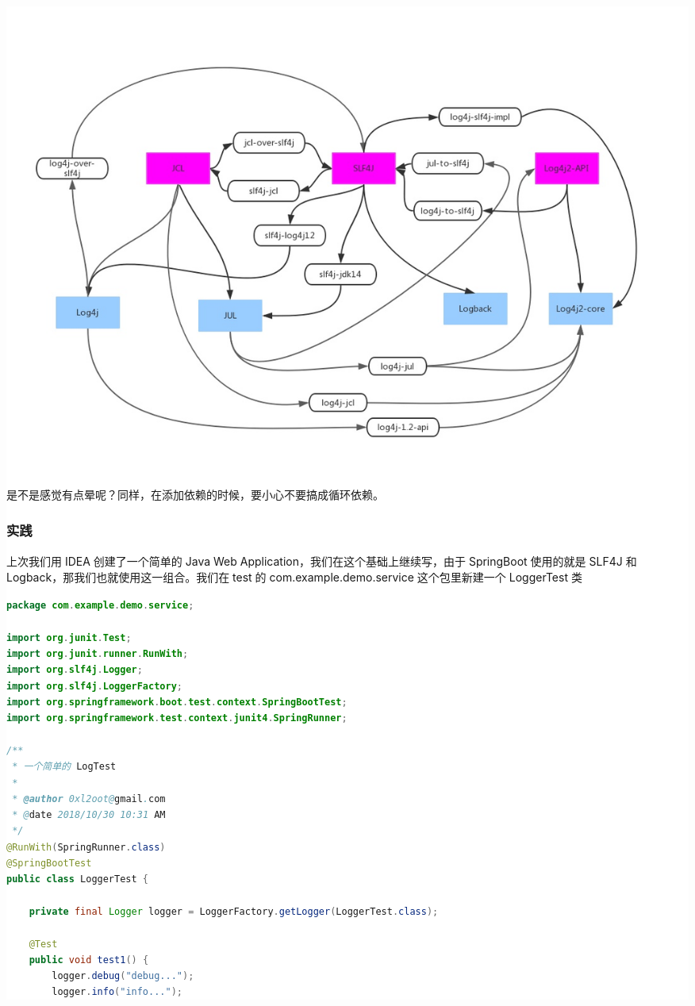![](/assets/v2-57092397ff9d7a69d359856ef19e769d.jpg) 

是不是感觉有点晕呢？同样，在添加依赖的时候，要小心不要搞成循环依赖。

### 实践

上次我们用 IDEA 创建了一个简单的 Java Web Application，我们在这个基础上继续写，由于 SpringBoot 使用的就是 SLF4J 和 Logback，那我们也就使用这一组合。我们在 test 的 com.example.demo.service 这个包里新建一个 LoggerTest 类

```java
package com.example.demo.service;

import org.junit.Test;
import org.junit.runner.RunWith;
import org.slf4j.Logger;
import org.slf4j.LoggerFactory;
import org.springframework.boot.test.context.SpringBootTest;
import org.springframework.test.context.junit4.SpringRunner;

/**
 * 一个简单的 LogTest 
 *
 * @author 0xl2oot@gmail.com
 * @date 2018/10/30 10:31 AM
 */
@RunWith(SpringRunner.class)
@SpringBootTest
public class LoggerTest {

    private final Logger logger = LoggerFactory.getLogger(LoggerTest.class);

    @Test
    public void test1() {
        logger.debug("debug...");
        logger.info("info...");
```